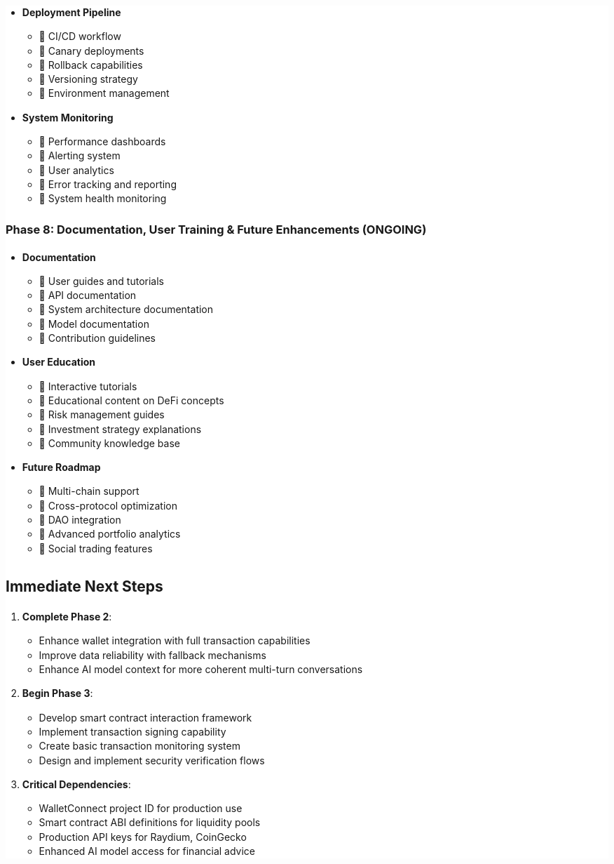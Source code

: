 - **Deployment Pipeline**
  - 🔄 CI/CD workflow
  - 🔄 Canary deployments
  - 🔄 Rollback capabilities
  - 🔄 Versioning strategy
  - 🔄 Environment management

- **System Monitoring**
  - 🔄 Performance dashboards
  - 🔄 Alerting system
  - 🔄 User analytics
  - 🔄 Error tracking and reporting
  - 🔄 System health monitoring

### Phase 8: Documentation, User Training & Future Enhancements (ONGOING)
- **Documentation**
  - 🔄 User guides and tutorials
  - 🔄 API documentation
  - 🔄 System architecture documentation
  - 🔄 Model documentation
  - 🔄 Contribution guidelines

- **User Education**
  - 🔄 Interactive tutorials
  - 🔄 Educational content on DeFi concepts
  - 🔄 Risk management guides
  - 🔄 Investment strategy explanations
  - 🔄 Community knowledge base

- **Future Roadmap**
  - 🔄 Multi-chain support
  - 🔄 Cross-protocol optimization
  - 🔄 DAO integration
  - 🔄 Advanced portfolio analytics
  - 🔄 Social trading features

## Immediate Next Steps

1. **Complete Phase 2**:
   - Enhance wallet integration with full transaction capabilities
   - Improve data reliability with fallback mechanisms
   - Enhance AI model context for more coherent multi-turn conversations

2. **Begin Phase 3**:
   - Develop smart contract interaction framework
   - Implement transaction signing capability
   - Create basic transaction monitoring system
   - Design and implement security verification flows

3. **Critical Dependencies**:
   - WalletConnect project ID for production use
   - Smart contract ABI definitions for liquidity pools
   - Production API keys for Raydium, CoinGecko
   - Enhanced AI model access for financial advice
